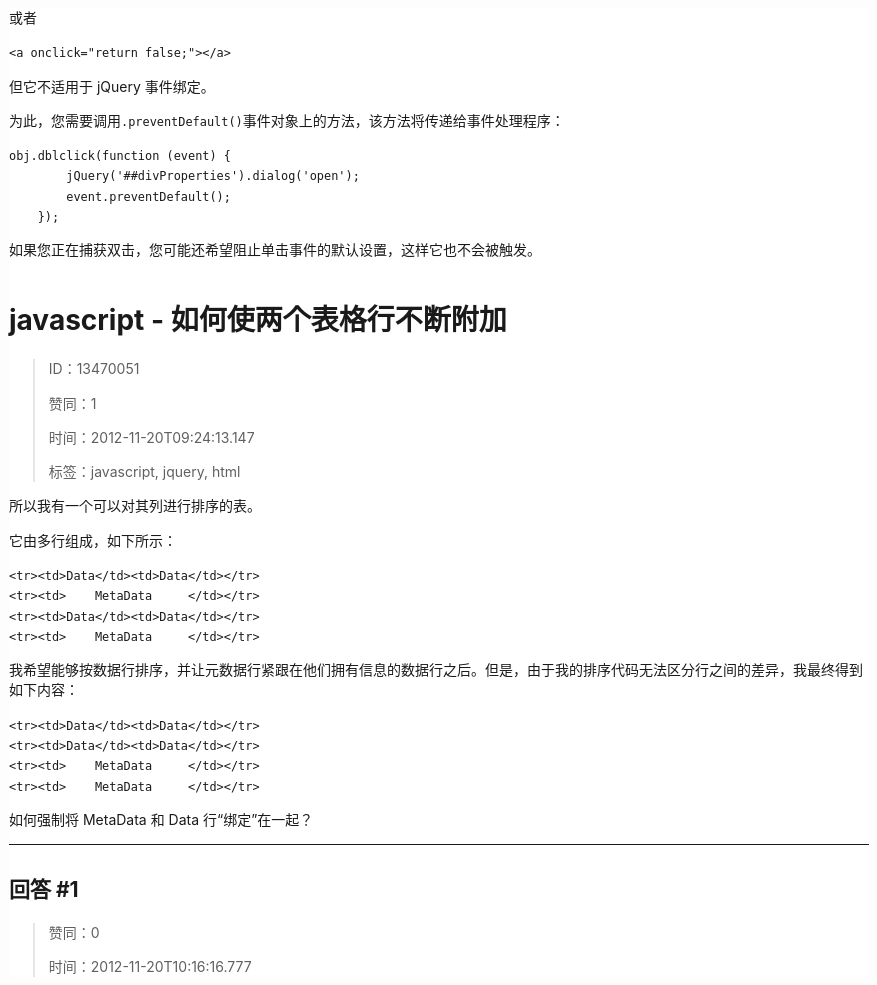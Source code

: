 或者

```
<a onclick="return false;"></a> 
```

但它不适用于 jQuery 事件绑定。

为此，您需要调用`.preventDefault()`事件对象上的方法，该方法将传递给事件处理程序：

```
obj.dblclick(function (event) {
        jQuery('##divProperties').dialog('open');
        event.preventDefault();
    }); 
```

如果您正在捕获双击，您可能还希望阻止单击事件的默认设置，这样它也不会被触发。

# javascript - 如何使两个表格行不断附加

> ID：13470051
> 
> 赞同：1
> 
> 时间：2012-11-20T09:24:13.147
> 
> 标签：javascript, jquery, html

所以我有一个可以对其列进行排序的表。

它由多行组成，如下所示：

```
<tr><td>Data</td><td>Data</td></tr>
<tr><td>    MetaData     </td></tr>
<tr><td>Data</td><td>Data</td></tr>
<tr><td>    MetaData     </td></tr> 
```

我希望能够按数据行排序，并让元数据行紧跟在他们拥有信息的数据行之后。但是，由于我的排序代码无法区分行之间的差异，我最终得到如下内容：

```
<tr><td>Data</td><td>Data</td></tr>
<tr><td>Data</td><td>Data</td></tr>
<tr><td>    MetaData     </td></tr>    
<tr><td>    MetaData     </td></tr> 
```

如何强制将 MetaData 和 Data 行“绑定”在一起？

* * *

## 回答 #1

> 赞同：0
> 
> 时间：2012-11-20T10:16:16.777
